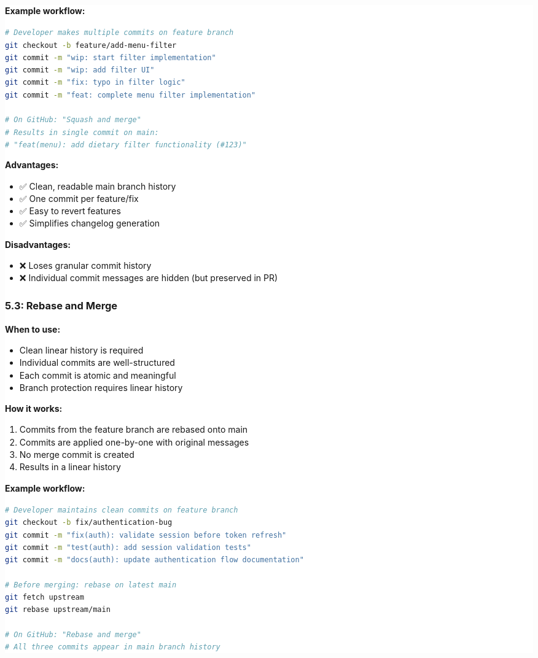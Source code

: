 **Example workflow:**
```bash
# Developer makes multiple commits on feature branch
git checkout -b feature/add-menu-filter
git commit -m "wip: start filter implementation"
git commit -m "wip: add filter UI"
git commit -m "fix: typo in filter logic"
git commit -m "feat: complete menu filter implementation"

# On GitHub: "Squash and merge"
# Results in single commit on main:
# "feat(menu): add dietary filter functionality (#123)"
```

**Advantages:**
- ✅ Clean, readable main branch history
- ✅ One commit per feature/fix
- ✅ Easy to revert features
- ✅ Simplifies changelog generation

**Disadvantages:**
- ❌ Loses granular commit history
- ❌ Individual commit messages are hidden (but preserved in PR)

### 5.3: Rebase and Merge

**When to use:**
- Clean linear history is required
- Individual commits are well-structured
- Each commit is atomic and meaningful
- Branch protection requires linear history

**How it works:**
1. Commits from the feature branch are rebased onto main
2. Commits are applied one-by-one with original messages
3. No merge commit is created
4. Results in a linear history

**Example workflow:**
```bash
# Developer maintains clean commits on feature branch
git checkout -b fix/authentication-bug
git commit -m "fix(auth): validate session before token refresh"
git commit -m "test(auth): add session validation tests"
git commit -m "docs(auth): update authentication flow documentation"

# Before merging: rebase on latest main
git fetch upstream
git rebase upstream/main

# On GitHub: "Rebase and merge"
# All three commits appear in main branch history
```
